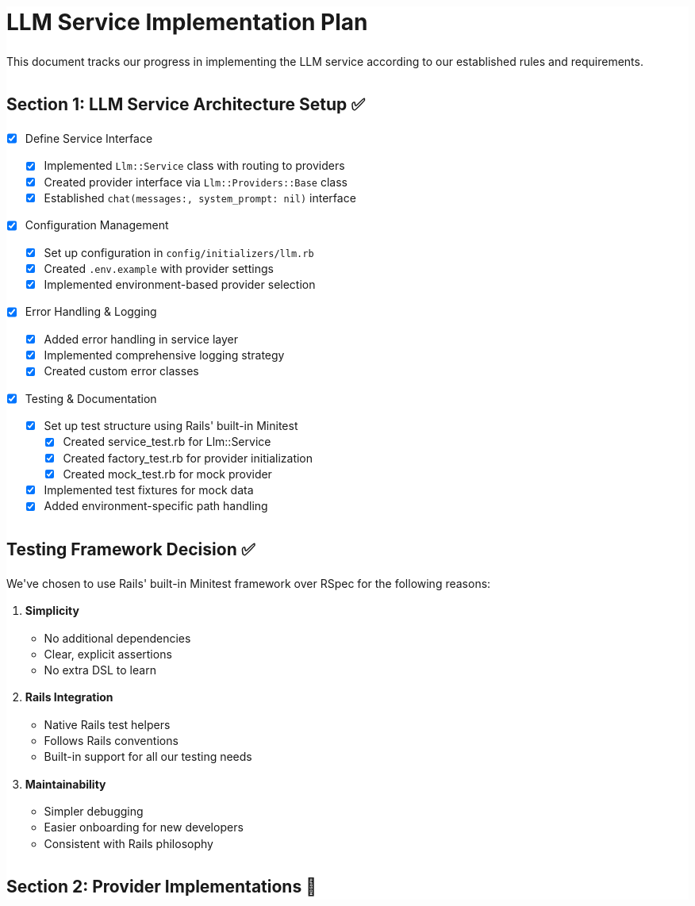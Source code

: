 # LLM Service Implementation Plan

This document tracks our progress in implementing the LLM service according to our established rules and requirements.

## Section 1: LLM Service Architecture Setup ✅

- [x] Define Service Interface

  - [x] Implemented `Llm::Service` class with routing to providers
  - [x] Created provider interface via `Llm::Providers::Base` class
  - [x] Established `chat(messages:, system_prompt: nil)` interface

- [x] Configuration Management

  - [x] Set up configuration in `config/initializers/llm.rb`
  - [x] Created `.env.example` with provider settings
  - [x] Implemented environment-based provider selection

- [x] Error Handling & Logging

  - [x] Added error handling in service layer
  - [x] Implemented comprehensive logging strategy
  - [x] Created custom error classes

- [x] Testing & Documentation
  - [x] Set up test structure using Rails' built-in Minitest
    - [x] Created service_test.rb for Llm::Service
    - [x] Created factory_test.rb for provider initialization
    - [x] Created mock_test.rb for mock provider
  - [x] Implemented test fixtures for mock data
  - [x] Added environment-specific path handling

## Testing Framework Decision ✅

We've chosen to use Rails' built-in Minitest framework over RSpec for the following reasons:

1. **Simplicity**

   - No additional dependencies
   - Clear, explicit assertions
   - No extra DSL to learn

2. **Rails Integration**

   - Native Rails test helpers
   - Follows Rails conventions
   - Built-in support for all our testing needs

3. **Maintainability**
   - Simpler debugging
   - Easier onboarding for new developers
   - Consistent with Rails philosophy

## Section 2: Provider Implementations 🚧
